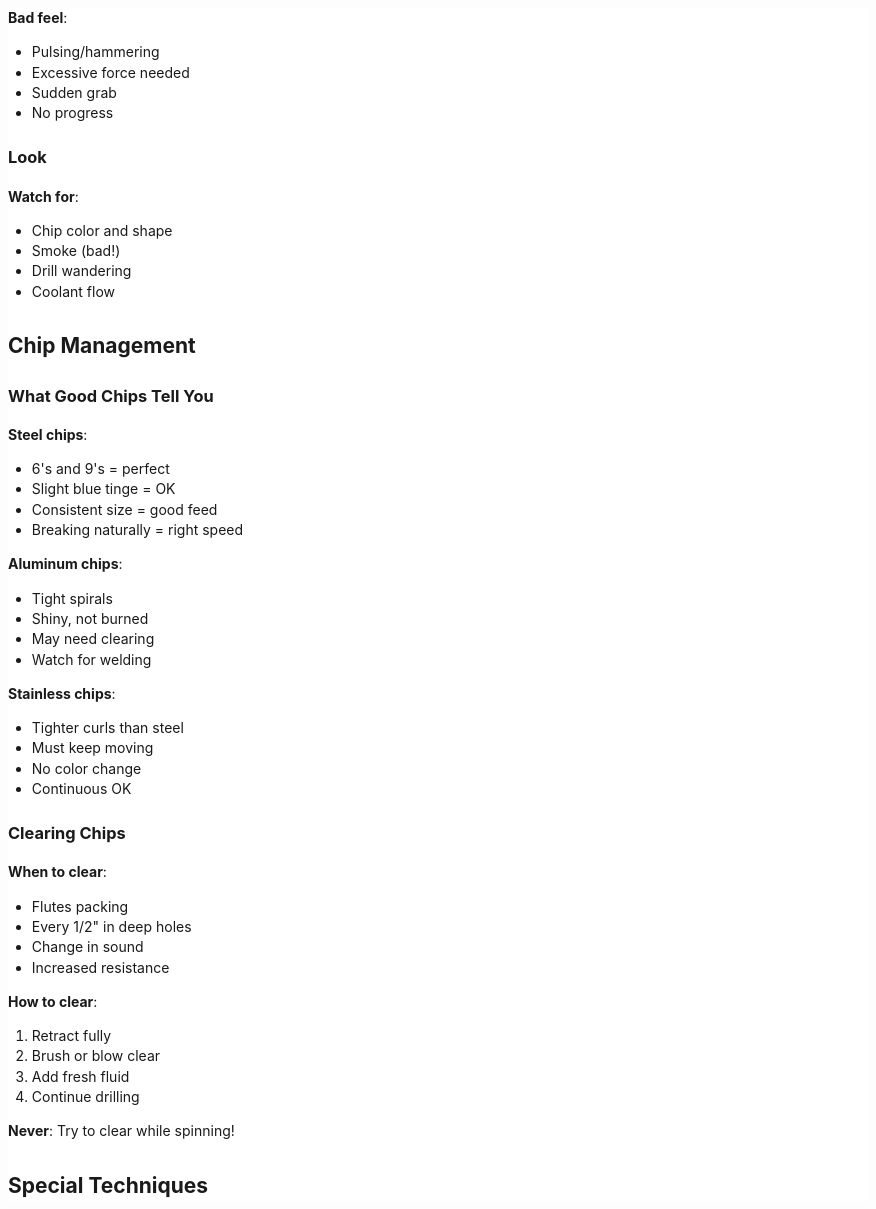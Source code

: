 **Bad feel**:
- Pulsing/hammering
- Excessive force needed
- Sudden grab
- No progress

### Look

**Watch for**:
- Chip color and shape
- Smoke (bad!)
- Drill wandering
- Coolant flow

## Chip Management

### What Good Chips Tell You

**Steel chips**:
- 6's and 9's = perfect
- Slight blue tinge = OK
- Consistent size = good feed
- Breaking naturally = right speed

**Aluminum chips**:
- Tight spirals
- Shiny, not burned
- May need clearing
- Watch for welding

**Stainless chips**:
- Tighter curls than steel
- Must keep moving
- No color change
- Continuous OK

### Clearing Chips

**When to clear**:
- Flutes packing
- Every 1/2" in deep holes
- Change in sound
- Increased resistance

**How to clear**:
1. Retract fully
2. Brush or blow clear
3. Add fresh fluid
4. Continue drilling

**Never**: Try to clear while spinning!

## Special Techniques
